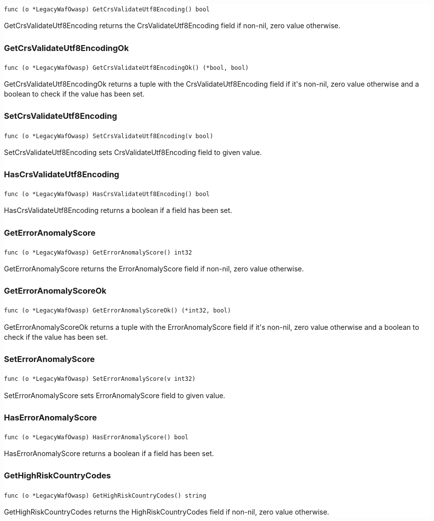`func (o *LegacyWafOwasp) GetCrsValidateUtf8Encoding() bool`

GetCrsValidateUtf8Encoding returns the CrsValidateUtf8Encoding field if non-nil, zero value otherwise.

### GetCrsValidateUtf8EncodingOk

`func (o *LegacyWafOwasp) GetCrsValidateUtf8EncodingOk() (*bool, bool)`

GetCrsValidateUtf8EncodingOk returns a tuple with the CrsValidateUtf8Encoding field if it's non-nil, zero value otherwise
and a boolean to check if the value has been set.

### SetCrsValidateUtf8Encoding

`func (o *LegacyWafOwasp) SetCrsValidateUtf8Encoding(v bool)`

SetCrsValidateUtf8Encoding sets CrsValidateUtf8Encoding field to given value.

### HasCrsValidateUtf8Encoding

`func (o *LegacyWafOwasp) HasCrsValidateUtf8Encoding() bool`

HasCrsValidateUtf8Encoding returns a boolean if a field has been set.

### GetErrorAnomalyScore

`func (o *LegacyWafOwasp) GetErrorAnomalyScore() int32`

GetErrorAnomalyScore returns the ErrorAnomalyScore field if non-nil, zero value otherwise.

### GetErrorAnomalyScoreOk

`func (o *LegacyWafOwasp) GetErrorAnomalyScoreOk() (*int32, bool)`

GetErrorAnomalyScoreOk returns a tuple with the ErrorAnomalyScore field if it's non-nil, zero value otherwise
and a boolean to check if the value has been set.

### SetErrorAnomalyScore

`func (o *LegacyWafOwasp) SetErrorAnomalyScore(v int32)`

SetErrorAnomalyScore sets ErrorAnomalyScore field to given value.

### HasErrorAnomalyScore

`func (o *LegacyWafOwasp) HasErrorAnomalyScore() bool`

HasErrorAnomalyScore returns a boolean if a field has been set.

### GetHighRiskCountryCodes

`func (o *LegacyWafOwasp) GetHighRiskCountryCodes() string`

GetHighRiskCountryCodes returns the HighRiskCountryCodes field if non-nil, zero value otherwise.

